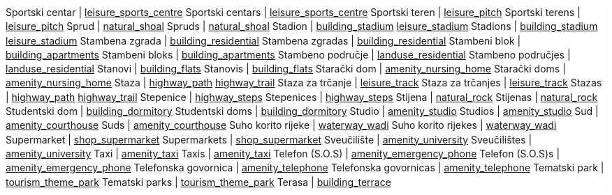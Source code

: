 Sportski centar |  [leisure\_sports\_centre](https://taginfo.openstreetmap.org/tags/leisure=sports_centre)
Sportski centars |  [leisure\_sports\_centre](https://taginfo.openstreetmap.org/tags/leisure=sports_centre)
Sportski teren |  [leisure\_pitch](https://taginfo.openstreetmap.org/tags/leisure=pitch)
Sportski terens |  [leisure\_pitch](https://taginfo.openstreetmap.org/tags/leisure=pitch)
Sprud |  [natural\_shoal](https://taginfo.openstreetmap.org/tags/natural=shoal)
Spruds |  [natural\_shoal](https://taginfo.openstreetmap.org/tags/natural=shoal)
Stadion |  [building\_stadium](https://taginfo.openstreetmap.org/tags/building=stadium) [leisure\_stadium](https://taginfo.openstreetmap.org/tags/leisure=stadium)
Stadions |  [building\_stadium](https://taginfo.openstreetmap.org/tags/building=stadium) [leisure\_stadium](https://taginfo.openstreetmap.org/tags/leisure=stadium)
Stambena zgrada |  [building\_residential](https://taginfo.openstreetmap.org/tags/building=residential)
Stambena zgradas |  [building\_residential](https://taginfo.openstreetmap.org/tags/building=residential)
Stambeni blok |  [building\_apartments](https://taginfo.openstreetmap.org/tags/building=apartments)
Stambeni bloks |  [building\_apartments](https://taginfo.openstreetmap.org/tags/building=apartments)
Stambeno područje |  [landuse\_residential](https://taginfo.openstreetmap.org/tags/landuse=residential)
Stambeno područjes |  [landuse\_residential](https://taginfo.openstreetmap.org/tags/landuse=residential)
Stanovi |  [building\_flats](https://taginfo.openstreetmap.org/tags/building=flats)
Stanovis |  [building\_flats](https://taginfo.openstreetmap.org/tags/building=flats)
Starački dom |  [amenity\_nursing\_home](https://taginfo.openstreetmap.org/tags/amenity=nursing_home)
Starački doms |  [amenity\_nursing\_home](https://taginfo.openstreetmap.org/tags/amenity=nursing_home)
Staza |  [highway\_path](https://taginfo.openstreetmap.org/tags/highway=path) [highway\_trail](https://taginfo.openstreetmap.org/tags/highway=trail)
Staza za trčanje |  [leisure\_track](https://taginfo.openstreetmap.org/tags/leisure=track)
Staza za trčanjes |  [leisure\_track](https://taginfo.openstreetmap.org/tags/leisure=track)
Stazas |  [highway\_path](https://taginfo.openstreetmap.org/tags/highway=path) [highway\_trail](https://taginfo.openstreetmap.org/tags/highway=trail)
Stepenice |  [highway\_steps](https://taginfo.openstreetmap.org/tags/highway=steps)
Stepenices |  [highway\_steps](https://taginfo.openstreetmap.org/tags/highway=steps)
Stijena |  [natural\_rock](https://taginfo.openstreetmap.org/tags/natural=rock)
Stijenas |  [natural\_rock](https://taginfo.openstreetmap.org/tags/natural=rock)
Studentski dom |  [building\_dormitory](https://taginfo.openstreetmap.org/tags/building=dormitory)
Studentski doms |  [building\_dormitory](https://taginfo.openstreetmap.org/tags/building=dormitory)
Studio |  [amenity\_studio](https://taginfo.openstreetmap.org/tags/amenity=studio)
Studios |  [amenity\_studio](https://taginfo.openstreetmap.org/tags/amenity=studio)
Sud |  [amenity\_courthouse](https://taginfo.openstreetmap.org/tags/amenity=courthouse)
Suds |  [amenity\_courthouse](https://taginfo.openstreetmap.org/tags/amenity=courthouse)
Suho korito rijeke |  [waterway\_wadi](https://taginfo.openstreetmap.org/tags/waterway=wadi)
Suho korito rijekes |  [waterway\_wadi](https://taginfo.openstreetmap.org/tags/waterway=wadi)
Supermarket |  [shop\_supermarket](https://taginfo.openstreetmap.org/tags/shop=supermarket)
Supermarkets |  [shop\_supermarket](https://taginfo.openstreetmap.org/tags/shop=supermarket)
Sveučilište |  [amenity\_university](https://taginfo.openstreetmap.org/tags/amenity=university)
Sveučilištes |  [amenity\_university](https://taginfo.openstreetmap.org/tags/amenity=university)
Taxi |  [amenity\_taxi](https://taginfo.openstreetmap.org/tags/amenity=taxi)
Taxis |  [amenity\_taxi](https://taginfo.openstreetmap.org/tags/amenity=taxi)
Telefon (S.O.S) |  [amenity\_emergency\_phone](https://taginfo.openstreetmap.org/tags/amenity=emergency_phone)
Telefon (S.O.S)s |  [amenity\_emergency\_phone](https://taginfo.openstreetmap.org/tags/amenity=emergency_phone)
Telefonska govornica |  [amenity\_telephone](https://taginfo.openstreetmap.org/tags/amenity=telephone)
Telefonska govornicas |  [amenity\_telephone](https://taginfo.openstreetmap.org/tags/amenity=telephone)
Tematski park |  [tourism\_theme\_park](https://taginfo.openstreetmap.org/tags/tourism=theme_park)
Tematski parks |  [tourism\_theme\_park](https://taginfo.openstreetmap.org/tags/tourism=theme_park)
Terasa |  [building\_terrace](https://taginfo.openstreetmap.org/tags/building=terrace)